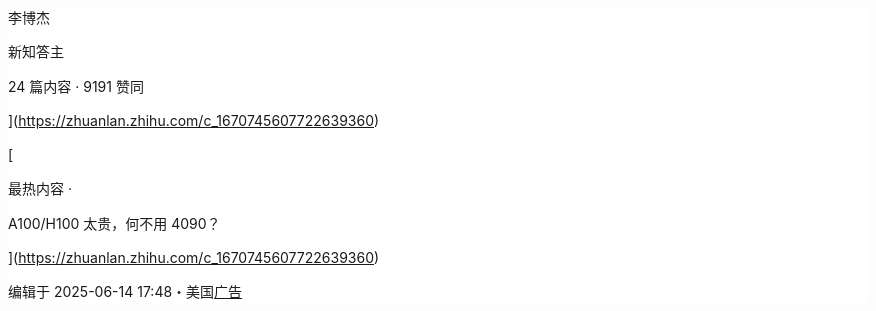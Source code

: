 李博杰

新知答主

24 篇内容 · 9191 赞同

](https://zhuanlan.zhihu.com/c_1670745607722639360)

[

最热内容 ·

A100/H100 太贵，何不用 4090？

](https://zhuanlan.zhihu.com/c_1670745607722639360)

编辑于 2025-06-14 17:48・美国[广告](https://www.volcengine.com/activity/new?utm_source=7&utm_medium=zhihu&utm_term=vg_zhihu_ecs_intel_cuxiao&utm_campaign=0&utm_content=zhihu_intel&spu=biz%3D0%26ci%3D3504916%26si%3D48bd357a-fa2c-4182-935f-e9e559229e76%26ts%3D1750139737%26zid%3D6001)